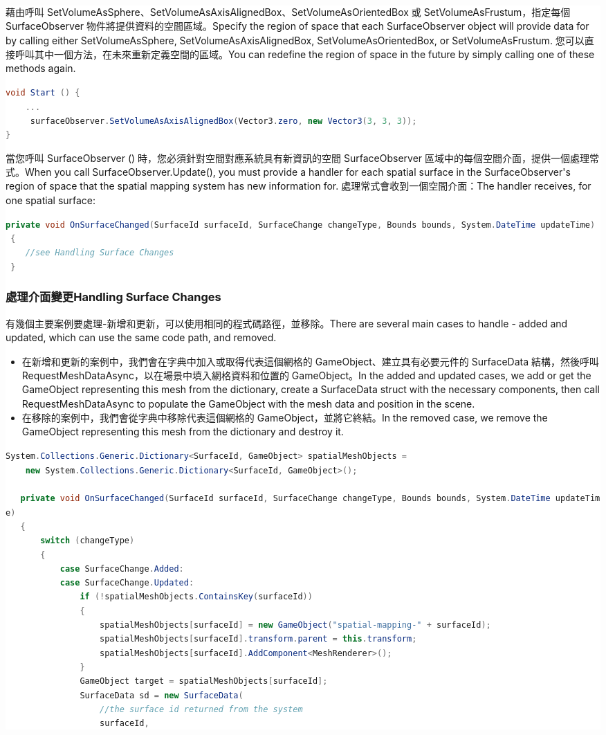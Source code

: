 <span data-ttu-id="354c7-156">藉由呼叫 SetVolumeAsSphere、SetVolumeAsAxisAlignedBox、SetVolumeAsOrientedBox 或 SetVolumeAsFrustum，指定每個 SurfaceObserver 物件將提供資料的空間區域。</span><span class="sxs-lookup"><span data-stu-id="354c7-156">Specify the region of space that each SurfaceObserver object will provide data for by calling either SetVolumeAsSphere, SetVolumeAsAxisAlignedBox, SetVolumeAsOrientedBox, or SetVolumeAsFrustum.</span></span> <span data-ttu-id="354c7-157">您可以直接呼叫其中一個方法，在未來重新定義空間的區域。</span><span class="sxs-lookup"><span data-stu-id="354c7-157">You can redefine the region of space in the future by simply calling one of these methods again.</span></span>

```cs
void Start () {
    ...
     surfaceObserver.SetVolumeAsAxisAlignedBox(Vector3.zero, new Vector3(3, 3, 3));
}
```

<span data-ttu-id="354c7-158">當您呼叫 SurfaceObserver () 時，您必須針對空間對應系統具有新資訊的空間 SurfaceObserver 區域中的每個空間介面，提供一個處理常式。</span><span class="sxs-lookup"><span data-stu-id="354c7-158">When you call SurfaceObserver.Update(), you must provide a handler for each spatial surface in the SurfaceObserver's region of space that the spatial mapping system has new information for.</span></span> <span data-ttu-id="354c7-159">處理常式會收到一個空間介面：</span><span class="sxs-lookup"><span data-stu-id="354c7-159">The handler receives, for one spatial surface:</span></span>

```cs
private void OnSurfaceChanged(SurfaceId surfaceId, SurfaceChange changeType, Bounds bounds, System.DateTime updateTime)
 {
    //see Handling Surface Changes
 }
```

### <a name="handling-surface-changes"></a><span data-ttu-id="354c7-160">處理介面變更</span><span class="sxs-lookup"><span data-stu-id="354c7-160">Handling Surface Changes</span></span>

<span data-ttu-id="354c7-161">有幾個主要案例要處理-新增和更新，可以使用相同的程式碼路徑，並移除。</span><span class="sxs-lookup"><span data-stu-id="354c7-161">There are several main cases to handle - added and updated, which can use the same code path, and removed.</span></span>
* <span data-ttu-id="354c7-162">在新增和更新的案例中，我們會在字典中加入或取得代表這個網格的 GameObject、建立具有必要元件的 SurfaceData 結構，然後呼叫 RequestMeshDataAsync，以在場景中填入網格資料和位置的 GameObject。</span><span class="sxs-lookup"><span data-stu-id="354c7-162">In the added and updated cases, we add or get the GameObject representing this mesh from the dictionary, create a SurfaceData struct with the necessary components, then call RequestMeshDataAsync to populate the GameObject with the mesh data and position in the scene.</span></span>
* <span data-ttu-id="354c7-163">在移除的案例中，我們會從字典中移除代表這個網格的 GameObject，並將它終結。</span><span class="sxs-lookup"><span data-stu-id="354c7-163">In the removed case, we remove the GameObject representing this mesh from the dictionary and destroy it.</span></span>

```cs
System.Collections.Generic.Dictionary<SurfaceId, GameObject> spatialMeshObjects = 
    new System.Collections.Generic.Dictionary<SurfaceId, GameObject>();

   private void OnSurfaceChanged(SurfaceId surfaceId, SurfaceChange changeType, Bounds bounds, System.DateTime updateTime)
   {
       switch (changeType)
       {
           case SurfaceChange.Added:
           case SurfaceChange.Updated:
               if (!spatialMeshObjects.ContainsKey(surfaceId))
               {
                   spatialMeshObjects[surfaceId] = new GameObject("spatial-mapping-" + surfaceId);
                   spatialMeshObjects[surfaceId].transform.parent = this.transform;
                   spatialMeshObjects[surfaceId].AddComponent<MeshRenderer>();
               }
               GameObject target = spatialMeshObjects[surfaceId];
               SurfaceData sd = new SurfaceData(
                   //the surface id returned from the system
                   surfaceId,
```
